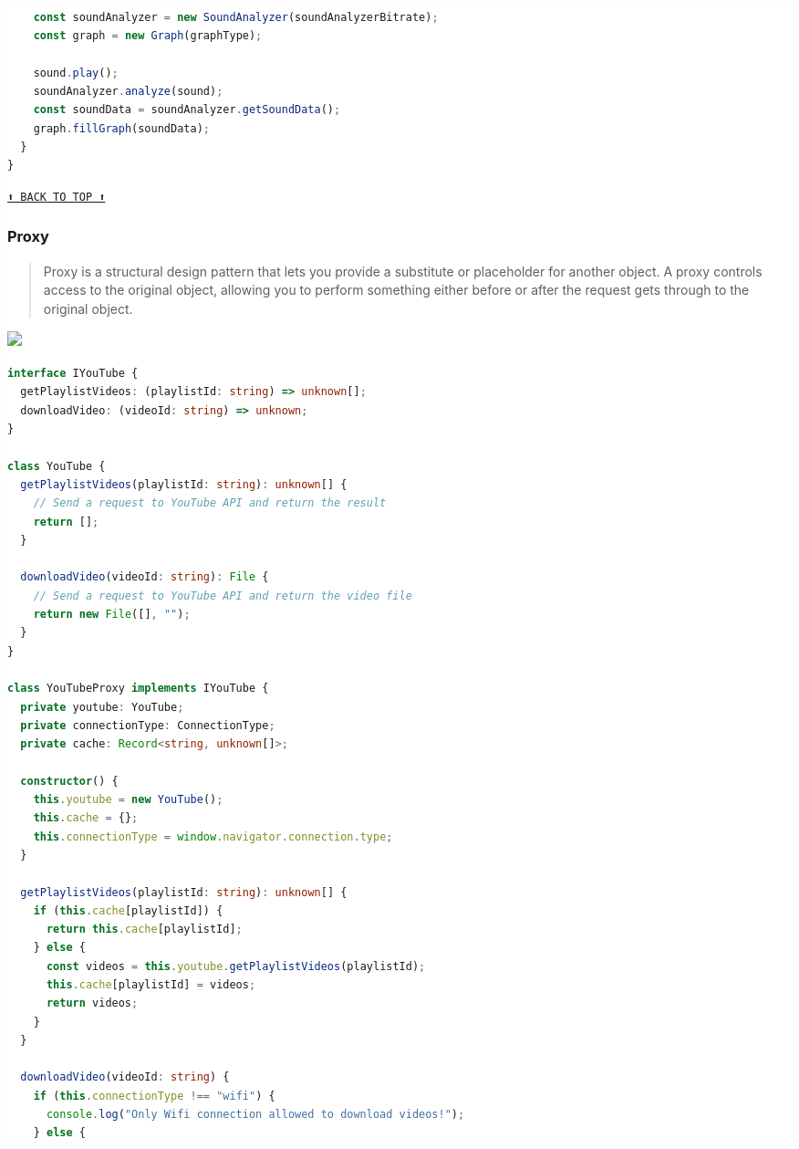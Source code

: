```typescript
    const soundAnalyzer = new SoundAnalyzer(soundAnalyzerBitrate);
    const graph = new Graph(graphType);

    sound.play();
    soundAnalyzer.analyze(sound);
    const soundData = soundAnalyzer.getSoundData();
    graph.fillGraph(soundData);
  }
}
```

[`⬆ BACK TO TOP ⬆`](#table-of-contents)

### Proxy

> Proxy is a structural design pattern that lets you provide a substitute or placeholder for another object. A proxy controls access to the original object, allowing you to perform something either before or after the request gets through to the original object.

<img src="https://user-images.githubusercontent.com/37804060/165858391-e373f505-107c-492d-b354-6a10d6441e35.png"/>

```typescript
interface IYouTube {
  getPlaylistVideos: (playlistId: string) => unknown[];
  downloadVideo: (videoId: string) => unknown;
}

class YouTube {
  getPlaylistVideos(playlistId: string): unknown[] {
    // Send a request to YouTube API and return the result
    return [];
  }
  
  downloadVideo(videoId: string): File {
    // Send a request to YouTube API and return the video file
    return new File([], "");
  }
}

class YouTubeProxy implements IYouTube {
  private youtube: YouTube;
  private connectionType: ConnectionType;
  private cache: Record<string, unknown[]>;

  constructor() {
    this.youtube = new YouTube();
    this.cache = {};
    this.connectionType = window.navigator.connection.type;
  }

  getPlaylistVideos(playlistId: string): unknown[] {
    if (this.cache[playlistId]) {
      return this.cache[playlistId];
    } else {
      const videos = this.youtube.getPlaylistVideos(playlistId);
      this.cache[playlistId] = videos;
      return videos;
    }
  }

  downloadVideo(videoId: string) {
    if (this.connectionType !== "wifi") {
      console.log("Only Wifi connection allowed to download videos!");
    } else {
```